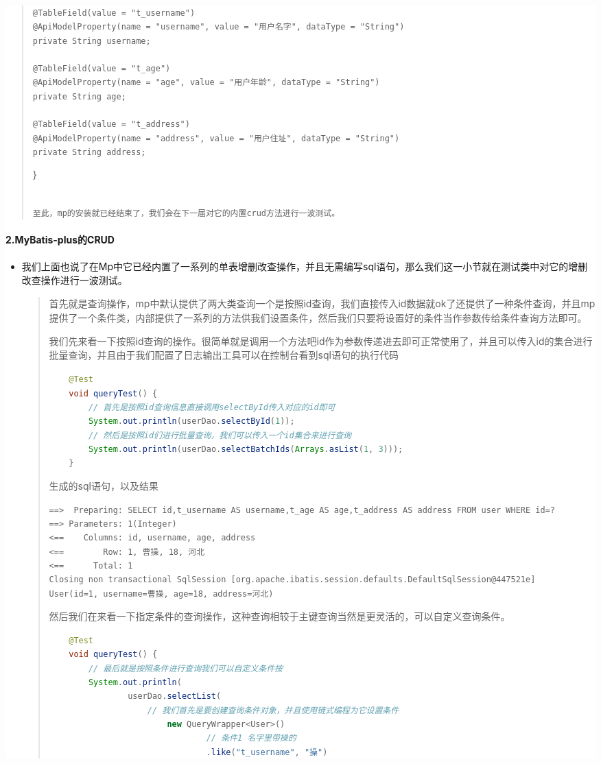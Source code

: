   > 
  >     @TableField(value = "t_username")
  >     @ApiModelProperty(name = "username", value = "用户名字", dataType = "String")
  >     private String username;
  > 
  >     @TableField(value = "t_age")
  >     @ApiModelProperty(name = "age", value = "用户年龄", dataType = "String")
  >     private String age;
  > 
  >     @TableField(value = "t_address")
  >     @ApiModelProperty(name = "address", value = "用户住址", dataType = "String")
  >     private String address;
  > }
  > 
  > ~~~
  >
  > 至此，mp的安装就已经结束了，我们会在下一届对它的内置crud方法进行一波测试。

#### 2.MyBatis-plus的CRUD

- 我们上面也说了在Mp中它已经内置了一系列的单表增删改查操作，并且无需编写sql语句，那么我们这一小节就在测试类中对它的增删改查操作进行一波测试。

  > ​	首先就是查询操作，mp中默认提供了两大类查询一个是按照id查询，我们直接传入id数据就ok了还提供了一种条件查询，并且mp提供了一个条件类，内部提供了一系列的方法供我们设置条件，然后我们只要将设置好的条件当作参数传给条件查询方法即可。
  >
  > 我们先来看一下按照id查询的操作。很简单就是调用一个方法吧id作为参数传递进去即可正常使用了，并且可以传入id的集合进行批量查询，并且由于我们配置了日志输出工具可以在控制台看到sql语句的执行代码
  >
  > ~~~java
  >     @Test
  >     void queryTest() {
  >         // 首先是按照id查询信息直接调用selectById传入对应的id即可
  >         System.out.println(userDao.selectById(1));
  >         // 然后是按照id们进行批量查询，我们可以传入一个id集合来进行查询
  >         System.out.println(userDao.selectBatchIds(Arrays.asList(1, 3)));
  >     }
  > ~~~
  >
  > 生成的sql语句，以及结果
  >
  > ~~~txt
  > ==>  Preparing: SELECT id,t_username AS username,t_age AS age,t_address AS address FROM user WHERE id=? 
  > ==> Parameters: 1(Integer)
  > <==    Columns: id, username, age, address
  > <==        Row: 1, 曹操, 18, 河北
  > <==      Total: 1
  > Closing non transactional SqlSession [org.apache.ibatis.session.defaults.DefaultSqlSession@447521e]
  > User(id=1, username=曹操, age=18, address=河北)
  > ~~~
  >
  > 然后我们在来看一下指定条件的查询操作，这种查询相较于主键查询当然是更灵活的，可以自定义查询条件。
  >
  > ~~~java
  >     @Test
  >     void queryTest() {
  >         // 最后就是按照条件进行查询我们可以自定义条件按
  >         System.out.println(
  >                 userDao.selectList(
  >                     // 我们首先是要创建查询条件对象，并且使用链式编程为它设置条件
  >                         new QueryWrapper<User>()
  >                                 // 条件1 名字里带操的
  >                                 .like("t_username", "操")
